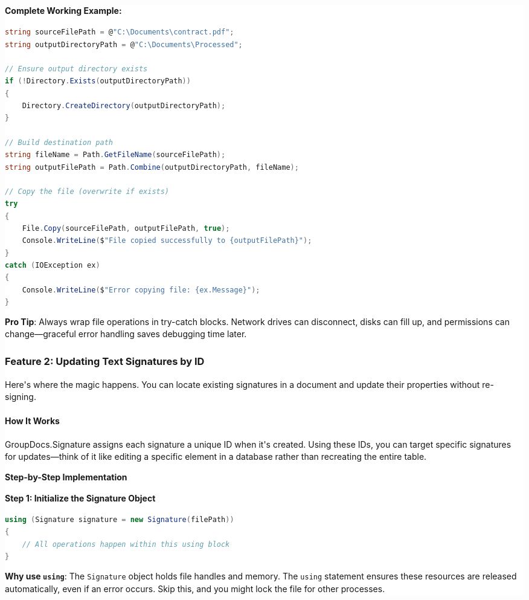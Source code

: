 **Complete Working Example:**

```csharp
string sourceFilePath = @"C:\Documents\contract.pdf";
string outputDirectoryPath = @"C:\Documents\Processed";

// Ensure output directory exists
if (!Directory.Exists(outputDirectoryPath))
{
    Directory.CreateDirectory(outputDirectoryPath);
}

// Build destination path
string fileName = Path.GetFileName(sourceFilePath);
string outputFilePath = Path.Combine(outputDirectoryPath, fileName);

// Copy the file (overwrite if exists)
try
{
    File.Copy(sourceFilePath, outputFilePath, true);
    Console.WriteLine($"File copied successfully to {outputFilePath}");
}
catch (IOException ex)
{
    Console.WriteLine($"Error copying file: {ex.Message}");
}
```

**Pro Tip**: Always wrap file operations in try-catch blocks. Network drives can disconnect, disks can fill up, and permissions can change—graceful error handling saves debugging time later.

### Feature 2: Updating Text Signatures by ID

Here's where the magic happens. You can locate existing signatures in a document and update their properties without re-signing.

#### How It Works

GroupDocs.Signature assigns each signature a unique ID when it's created. Using these IDs, you can target specific signatures for updates—think of it like editing a specific element in a database rather than recreating the entire table.

**Step-by-Step Implementation**

**Step 1: Initialize the Signature Object**

```csharp
using (Signature signature = new Signature(filePath))
{
    // All operations happen within this using block
}
```

**Why use `using`**: The `Signature` object holds file handles and memory. The `using` statement ensures these resources are released automatically, even if an error occurs. Skip this, and you might lock the file for other processes.
